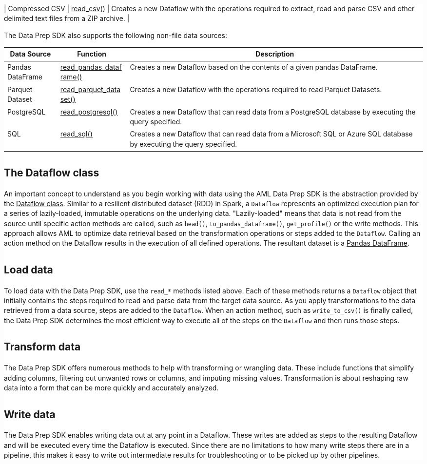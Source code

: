 | Compressed CSV | [read_csv()](https://docs.microsoft.com/python/api/azureml-dataprep/azureml.dataprep?view=azure-ml-py#read-csv-path--filepath--separator--str--------header--azureml-dataprep-api-dataflow-promoteheadersmode----promoteheadersmode-constantgrouped--3---encoding--azureml-dataprep-api-engineapi-typedefinitions-fileencoding----fileencoding-utf8--0---quoting--bool---false--inference-arguments--azureml-dataprep-api-builders-inferencearguments---none--skip-rows--int---0--skip-mode--azureml-dataprep-api-dataflow-skipmode----skipmode-none--0---comment--str---none--include-path--bool---false--archive-options--azureml-dataprep-api--archiveoption-archiveoptions---none--infer-column-types--bool---false--verify-exists--bool---true-----azureml-dataprep-api-dataflow-dataflow) | Creates a new Dataflow with the operations required to extract, read and parse CSV and other delimited text files from a ZIP archive. |

The Data Prep SDK also supports the following non-file data sources:

| Data Source | Function | Description |
| ----------- | -------- | ----------- |
| Pandas DataFrame | [read_pandas_dataframe()](https://docs.microsoft.com/python/api/azureml-dataprep/azureml.dataprep?view=azure-ml-py#read-pandas-dataframe) | Creates a new Dataflow based on the contents of a given pandas DataFrame. |
| Parquet Dataset | [read_parquet_dataset()](https://docs.microsoft.com/python/api/azureml-dataprep/azureml.dataprep?view=azure-ml-py#read-parquet-dataset-path--filepath--include-path--bool---false-----azureml-dataprep-api-dataflow-dataflow) | Creates a new Dataflow with the operations required to read Parquet Datasets. |
| PostgreSQL | [read_postgresql()](https://docs.microsoft.com/python/api/azureml-dataprep/azureml.dataprep?view=azure-ml-py#read-postgresql-data-source--databasesource--query--str-----azureml-dataprep-api-dataflow-dataflow) | Creates a new Dataflow that can read data from a PostgreSQL database by executing the query specified. |
| SQL | [read_sql()](https://docs.microsoft.com/python/api/azureml-dataprep/azureml.dataprep?view=azure-ml-py#read-sql-data-source--databasesource--query--str-----azureml-dataprep-api-dataflow-dataflow) | Creates a new Dataflow that can read data from a Microsoft SQL or Azure SQL database by executing the query specified. |

## The Dataflow class

An important concept to understand as you begin working with data using the AML Data Prep SDK is the abstraction provided by the [Dataflow class](https://docs.microsoft.com/python/api/azureml-dataprep/azureml.dataprep.dataflow?view=azure-ml-py). Similar to a resilient distributed dataset (RDD) in Spark, a `Dataflow` represents an optimized execution plan for a series of lazily-loaded, immutable operations on the underlying data. "Lazily-loaded" means that data is not read from the source until specific action methods are called, such as `head()`, `to_pandas_dataframe()`, `get_profile()` or the write methods. This approach allows AML to optimize data retrieval based on the transformation operations or steps added to the `Dataflow`. Calling an action method on the Dataflow results in the execution of all defined operations. The resultant dataset is a [Pandas DataFrame](https://pandas.pydata.org/pandas-docs/stable/reference/api/pandas.DataFrame.html).

## Load data

To load data with the Data Prep SDK, use the `read_*` methods listed above. Each of these methods returns a `Dataflow` object that initially contains the steps required to read and parse data from the target data source. As you apply transformations to the data retrieved from a data source, steps are added to the `Dataflow`. When an action method, such as `write_to_csv()` is finally called, the Data Prep SDK determines the most efficient way to execute all of the steps on the `Dataflow` and then runs those steps.

## Transform data

The Data Prep SDK offers numerous methods to help with transforming or wrangling data. These include functions that simplify adding columns, filtering out unwanted rows or columns, and imputing missing values. Transformation is about reshaping raw data into a form that can be more quickly and accurately analyzed.

## Write data

The Data Prep SDK enables writing data out at any point in a Dataflow. These writes are added as steps to the resulting Dataflow and will be executed every time the Dataflow is executed. Since there are no limitations to how many write steps there are in a pipeline, this makes it easy to write out intermediate results for troubleshooting or to be picked up by other pipelines.